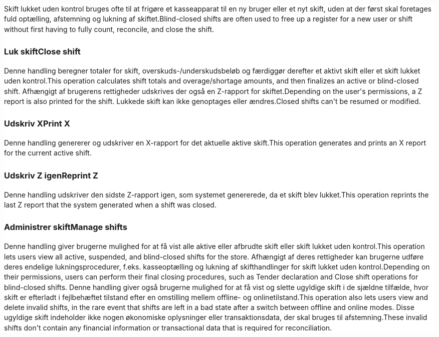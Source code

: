 <span data-ttu-id="0e30f-191">Skift lukket uden kontrol bruges ofte til at frigøre et kasseapparat til en ny bruger eller et nyt skift, uden at der først skal foretages fuld optælling, afstemning og lukning af skiftet.</span><span class="sxs-lookup"><span data-stu-id="0e30f-191">Blind-closed shifts are often used to free up a register for a new user or shift without first having to fully count, reconcile, and close the shift.</span></span>

### <a name="close-shift"></a><span data-ttu-id="0e30f-192">Luk skift</span><span class="sxs-lookup"><span data-stu-id="0e30f-192">Close shift</span></span>

<span data-ttu-id="0e30f-193">Denne handling beregner totaler for skift, overskuds-/underskudsbeløb og færdiggør derefter et aktivt skift eller et skift lukket uden kontrol.</span><span class="sxs-lookup"><span data-stu-id="0e30f-193">This operation calculates shift totals and overage/shortage amounts, and then finalizes an active or blind-closed shift.</span></span> <span data-ttu-id="0e30f-194">Afhængigt af brugerens rettigheder udskrives der også en Z-rapport for skiftet.</span><span class="sxs-lookup"><span data-stu-id="0e30f-194">Depending on the user's permissions, a Z report is also printed for the shift.</span></span> <span data-ttu-id="0e30f-195">Lukkede skift kan ikke genoptages eller ændres.</span><span class="sxs-lookup"><span data-stu-id="0e30f-195">Closed shifts can't be resumed or modified.</span></span>

### <a name="print-x"></a><span data-ttu-id="0e30f-196">Udskriv X</span><span class="sxs-lookup"><span data-stu-id="0e30f-196">Print X</span></span>

<span data-ttu-id="0e30f-197">Denne handling genererer og udskriver en X-rapport for det aktuelle aktive skift.</span><span class="sxs-lookup"><span data-stu-id="0e30f-197">This operation generates and prints an X report for the current active shift.</span></span>

### <a name="reprint-z"></a><span data-ttu-id="0e30f-198">Udskriv Z igen</span><span class="sxs-lookup"><span data-stu-id="0e30f-198">Reprint Z</span></span>

<span data-ttu-id="0e30f-199">Denne handling udskriver den sidste Z-rapport igen, som systemet genererede, da et skift blev lukket.</span><span class="sxs-lookup"><span data-stu-id="0e30f-199">This operation reprints the last Z report that the system generated when a shift was closed.</span></span>

### <a name="manage-shifts"></a><span data-ttu-id="0e30f-200">Administrer skift</span><span class="sxs-lookup"><span data-stu-id="0e30f-200">Manage shifts</span></span>

<span data-ttu-id="0e30f-201">Denne handling giver brugerne mulighed for at få vist alle aktive eller afbrudte skift eller skift lukket uden kontrol.</span><span class="sxs-lookup"><span data-stu-id="0e30f-201">This operation lets users view all active, suspended, and blind-closed shifts for the store.</span></span> <span data-ttu-id="0e30f-202">Afhængigt af deres rettigheder kan brugerne udføre deres endelige lukningsprocedurer, f.eks. kasseoptælling og lukning af skifthandlinger for skift lukket uden kontrol.</span><span class="sxs-lookup"><span data-stu-id="0e30f-202">Depending on their permissions, users can perform their final closing procedures, such as Tender declaration and Close shift operations for blind-closed shifts.</span></span> <span data-ttu-id="0e30f-203">Denne handling giver også brugerne mulighed for at få vist og slette ugyldige skift i de sjældne tilfælde, hvor skift er efterladt i fejlbehæftet tilstand efter en omstilling mellem offline- og onlinetilstand.</span><span class="sxs-lookup"><span data-stu-id="0e30f-203">This operation also lets users view and delete invalid shifts, in the rare event that shifts are left in a bad state after a switch between offline and online modes.</span></span> <span data-ttu-id="0e30f-204">Disse ugyldige skift indeholder ikke nogen økonomiske oplysninger eller transaktionsdata, der skal bruges til afstemning.</span><span class="sxs-lookup"><span data-stu-id="0e30f-204">These invalid shifts don't contain any financial information or transactional data that is required for reconciliation.</span></span>
